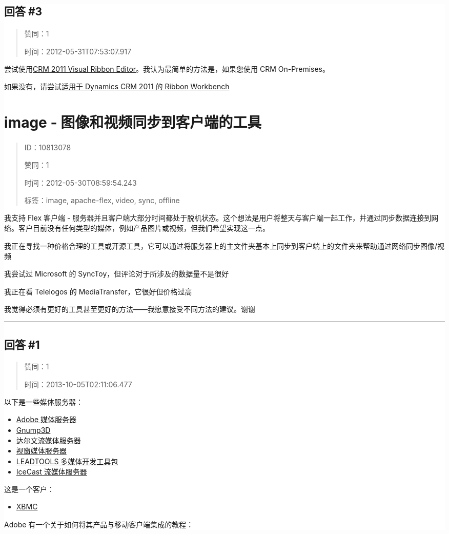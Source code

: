 ## 回答 #3

> 赞同：1
> 
> 时间：2012-05-31T07:53:07.917

尝试使用[CRM 2011 Visual Ribbon Editor](http://crmvisualribbonedit.codeplex.com/)。我认为最简单的方法是，如果您使用 CRM On-Premises。

如果没有，请尝试[适用于 Dynamics CRM 2011 的 Ribbon Workbench](http://www.develop1.net/public/page/Ribbon-Workbench-for-Dynamics-CRM-2011.aspx)

# image - 图像和视频同步到客户端的工具

> ID：10813078
> 
> 赞同：1
> 
> 时间：2012-05-30T08:59:54.243
> 
> 标签：image, apache-flex, video, sync, offline

我支持 Flex 客户端 - 服务器并且客户端大部分时间都处于脱机状态。这个想法是用户将整天与客户端一起工作，并通过同步数据连接到网络。客户目前没有任何类型的媒体，例如产品图片或视频，但我们希望实现这一点。

我正在寻找一种价格合理的工具或开源工具，它可以通过将服务器上的主文件夹基本上同步到客户端上的文件夹来帮助通过网络同步图像/视频

我尝试过 Microsoft 的 SyncToy，但评论对于所涉及的数据量不是很好

我正在看 Telelogos 的 MediaTransfer，它很好但价格过高

我觉得必须有更好的工具甚至更好的方法——我愿意接受不同方法的建议。谢谢

* * *

## 回答 #1

> 赞同：1
> 
> 时间：2013-10-05T02:11:06.477

以下是一些媒体服务器：

*   [Adobe 媒体服务器](https://www.adobe.com/products/adobe-media-server-family.html)
*   [Gnump3D](https://www.gnu.org/software/gnump3d/)
*   [达尔文流媒体服务器](http://dss.macosforge.org/)
*   [视窗媒体服务器](http://technet.microsoft.com/en-us/library/cc727428)
*   [LEADTOOLS 多媒体开发工具包](http://www.leadtools.com/sdk/multimedia.htm)
*   [IceCast 流媒体服务器](http://icecast.org/docs/icecast-2.3.3/)

这是一个客户：

*   [XBMC](http://xbmc.org/about/)

Adobe 有一个关于如何将其产品与移动客户端集成的教程：
